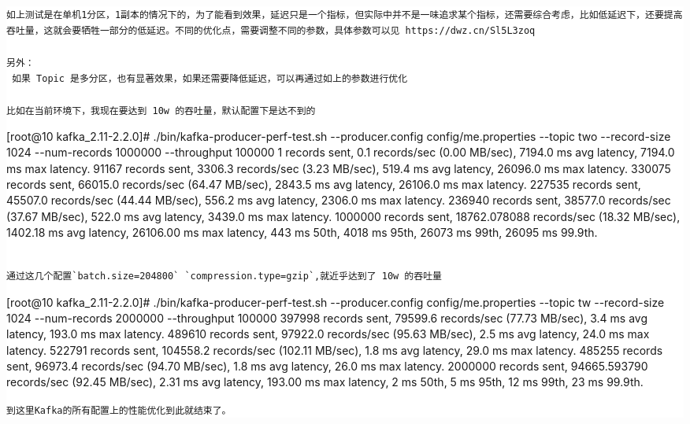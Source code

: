 ```
如上测试是在单机1分区，1副本的情况下的，为了能看到效果，延迟只是一个指标，但实际中并不是一味追求某个指标，还需要综合考虑，比如低延迟下，还要提高吞吐量，这就会要牺牲一部分的低延迟。不同的优化点，需要调整不同的参数，具体参数可以见 https://dwz.cn/Sl5L3zoq

另外：
 如果 Topic 是多分区，也有显著效果，如果还需要降低延迟，可以再通过如上的参数进行优化

比如在当前环境下，我现在要达到 10w 的吞吐量，默认配置下是达不到的
```
[root@10 kafka_2.11-2.2.0]# ./bin/kafka-producer-perf-test.sh --producer.config config/me.properties --topic two    --record-size 1024 --num-records 1000000  --throughput 100000
1 records sent, 0.1 records/sec (0.00 MB/sec), 7194.0 ms avg latency, 7194.0 ms max latency.
91167 records sent, 3306.3 records/sec (3.23 MB/sec), 519.4 ms avg latency, 26096.0 ms max latency.
330075 records sent, 66015.0 records/sec (64.47 MB/sec), 2843.5 ms avg latency, 26106.0 ms max latency.
227535 records sent, 45507.0 records/sec (44.44 MB/sec), 556.2 ms avg latency, 2306.0 ms max latency.
236940 records sent, 38577.0 records/sec (37.67 MB/sec), 522.0 ms avg latency, 3439.0 ms max latency.
1000000 records sent, 18762.078088 records/sec (18.32 MB/sec), 1402.18 ms avg latency, 26106.00 ms max latency, 443 ms 50th, 4018 ms 95th, 26073 ms 99th, 26095 ms 99.9th.
```

通过这几个配置`batch.size=204800` `compression.type=gzip`,就近乎达到了 10w 的吞吐量
```
[root@10 kafka_2.11-2.2.0]# ./bin/kafka-producer-perf-test.sh --producer.config config/me.properties --topic tw   --record-size 1024 --num-records 2000000  --throughput 100000
397998 records sent, 79599.6 records/sec (77.73 MB/sec), 3.4 ms avg latency, 193.0 ms max latency.
489610 records sent, 97922.0 records/sec (95.63 MB/sec), 2.5 ms avg latency, 24.0 ms max latency.
522791 records sent, 104558.2 records/sec (102.11 MB/sec), 1.8 ms avg latency, 29.0 ms max latency.
485255 records sent, 96973.4 records/sec (94.70 MB/sec), 1.8 ms avg latency, 26.0 ms max latency.
2000000 records sent, 94665.593790 records/sec (92.45 MB/sec), 2.31 ms avg latency, 193.00 ms max latency, 2 ms 50th, 5 ms 95th, 12 ms 99th, 23 ms 99.9th.
```
到这里Kafka的所有配置上的性能优化到此就结束了。
